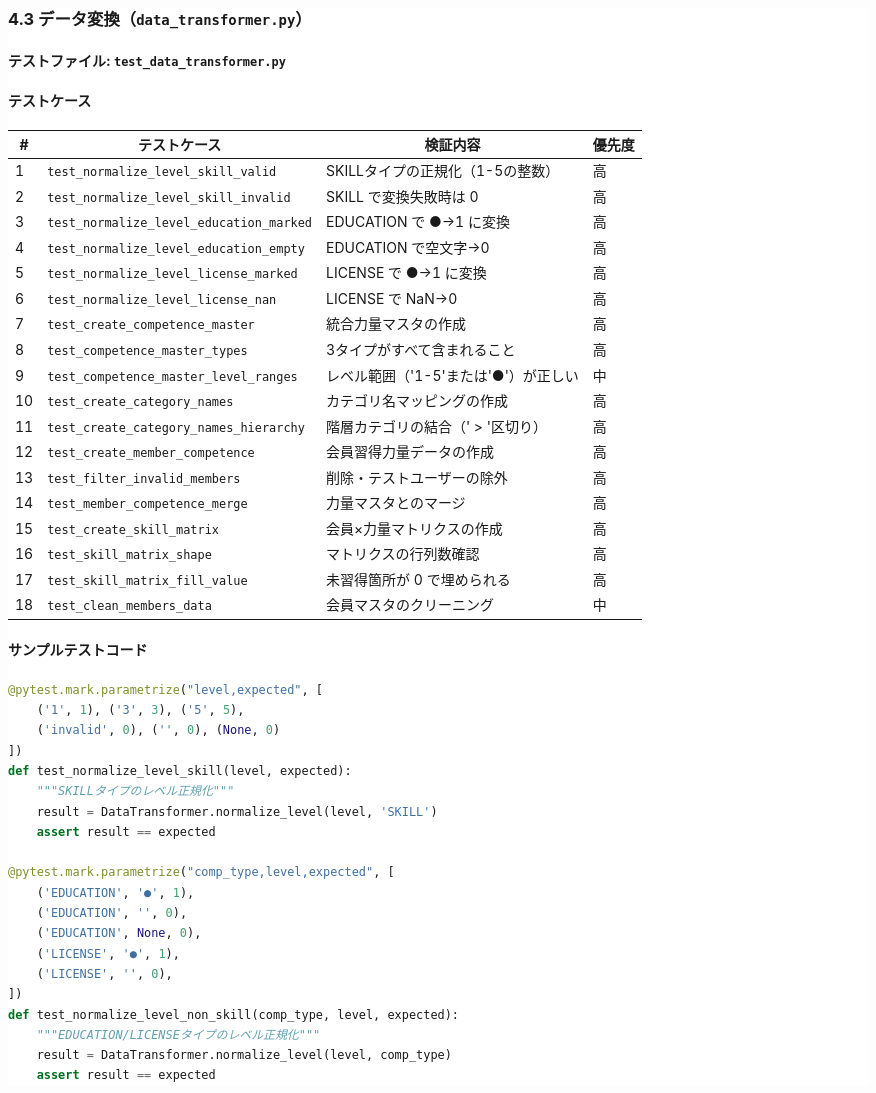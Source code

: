 
### 4.3 データ変換（`data_transformer.py`）

#### テストファイル: `test_data_transformer.py`

#### テストケース

| # | テストケース | 検証内容 | 優先度 |
|---|------------|---------|--------|
| 1 | `test_normalize_level_skill_valid` | SKILLタイプの正規化（1-5の整数） | 高 |
| 2 | `test_normalize_level_skill_invalid` | SKILL で変換失敗時は 0 | 高 |
| 3 | `test_normalize_level_education_marked` | EDUCATION で ●→1 に変換 | 高 |
| 4 | `test_normalize_level_education_empty` | EDUCATION で空文字→0 | 高 |
| 5 | `test_normalize_level_license_marked` | LICENSE で ●→1 に変換 | 高 |
| 6 | `test_normalize_level_license_nan` | LICENSE で NaN→0 | 高 |
| 7 | `test_create_competence_master` | 統合力量マスタの作成 | 高 |
| 8 | `test_competence_master_types` | 3タイプがすべて含まれること | 高 |
| 9 | `test_competence_master_level_ranges` | レベル範囲（'1-5'または'●'）が正しい | 中 |
| 10 | `test_create_category_names` | カテゴリ名マッピングの作成 | 高 |
| 11 | `test_create_category_names_hierarchy` | 階層カテゴリの結合（' > '区切り） | 高 |
| 12 | `test_create_member_competence` | 会員習得力量データの作成 | 高 |
| 13 | `test_filter_invalid_members` | 削除・テストユーザーの除外 | 高 |
| 14 | `test_member_competence_merge` | 力量マスタとのマージ | 高 |
| 15 | `test_create_skill_matrix` | 会員×力量マトリクスの作成 | 高 |
| 16 | `test_skill_matrix_shape` | マトリクスの行列数確認 | 高 |
| 17 | `test_skill_matrix_fill_value` | 未習得箇所が 0 で埋められる | 高 |
| 18 | `test_clean_members_data` | 会員マスタのクリーニング | 中 |

#### サンプルテストコード

```python
@pytest.mark.parametrize("level,expected", [
    ('1', 1), ('3', 3), ('5', 5),
    ('invalid', 0), ('', 0), (None, 0)
])
def test_normalize_level_skill(level, expected):
    """SKILLタイプのレベル正規化"""
    result = DataTransformer.normalize_level(level, 'SKILL')
    assert result == expected

@pytest.mark.parametrize("comp_type,level,expected", [
    ('EDUCATION', '●', 1),
    ('EDUCATION', '', 0),
    ('EDUCATION', None, 0),
    ('LICENSE', '●', 1),
    ('LICENSE', '', 0),
])
def test_normalize_level_non_skill(comp_type, level, expected):
    """EDUCATION/LICENSEタイプのレベル正規化"""
    result = DataTransformer.normalize_level(level, comp_type)
    assert result == expected
```
